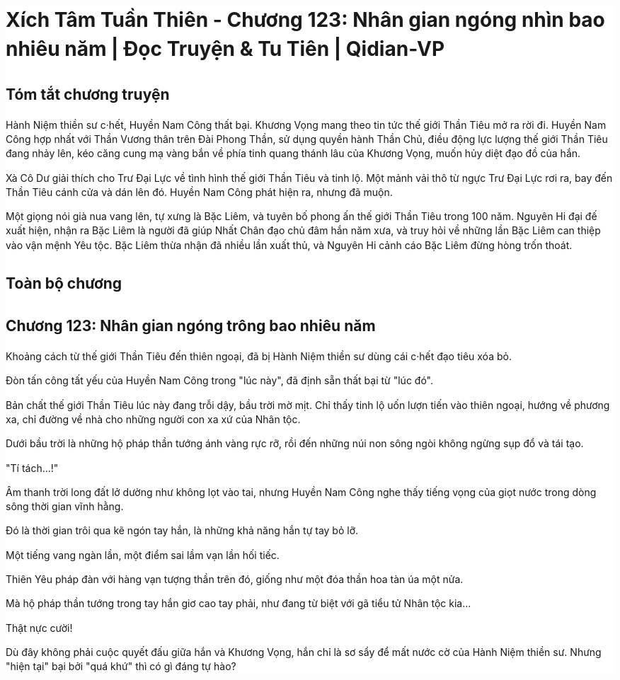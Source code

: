 # Xích Tâm Tuần Thiên - Chương 123: Nhân gian ngóng nhìn bao nhiêu năm | Đọc Truyện & Tu Tiên | Qidian-VP



## Tóm tắt chương truyện

Hành Niệm thiền sư c·hết, Huyền Nam Công thất bại. Khương Vọng mang theo tin tức thế giới Thần Tiêu mở ra rời đi. Huyền Nam Công hợp nhất với Thần Vương thân trên Đài Phong Thần, sử dụng quyền hành Thần Chủ, điều động lực lượng thế giới Thần Tiêu đang nhảy lên, kéo căng cung mạ vàng bắn về phía tinh quang thánh lâu của Khương Vọng, muốn hủy diệt đạo đồ của hắn.

Xà Cô Dư giải thích cho Trư Đại Lực về tình hình thế giới Thần Tiêu và tinh lộ. Một mảnh vải thô từ ngực Trư Đại Lực rơi ra, bay đến Thần Tiêu cánh cửa và dán lên đó. Huyền Nam Công phát hiện ra, nhưng đã muộn.

Một giọng nói già nua vang lên, tự xưng là Bặc Liêm, và tuyên bố phong ấn thế giới Thần Tiêu trong 100 năm. Nguyên Hi đại đế xuất hiện, nhận ra Bặc Liêm là người đã giúp Nhất Chân đạo chủ đâm hắn năm xưa, và truy hỏi về những lần Bặc Liêm can thiệp vào vận mệnh Yêu tộc. Bặc Liêm thừa nhận đã nhiều lần xuất thủ, và Nguyên Hi cảnh cáo Bặc Liêm đừng hòng trốn thoát.


## Toàn bộ chương

## Chương 123: Nhân gian ngóng trông bao nhiêu năm

Khoảng cách từ thế giới Thần Tiêu đến thiên ngoại, đã bị Hành Niệm thiền sư dùng cái c·hết đạo tiêu xóa bỏ.

Đòn tấn công tất yếu của Huyền Nam Công trong "lúc này", đã định sẵn thất bại từ "lúc đó".

Bản chất thế giới Thần Tiêu lúc này đang trỗi dậy, bầu trời mờ mịt. Chỉ thấy tinh lộ uốn lượn tiến vào thiên ngoại, hướng về phương xa, chỉ đường về nhà cho những người con xa xứ của Nhân tộc.

Dưới bầu trời là những hộ pháp thần tướng ánh vàng rực rỡ, rồi đến những núi non sông ngòi không ngừng sụp đổ và tái tạo.

"Tí tách...!"

Âm thanh trời long đất lở dường như không lọt vào tai, nhưng Huyền Nam Công nghe thấy tiếng vọng của giọt nước trong dòng sông thời gian vĩnh hằng.

Đó là thời gian trôi qua kẽ ngón tay hắn, là những khả năng hắn tự tay bỏ lỡ.

Một tiếng vang ngàn lần, một điểm sai lầm vạn lần hối tiếc.

Thiên Yêu pháp đàn với hàng vạn tượng thần trên đó, giống như một đóa thần hoa tàn úa một nửa.

Mà hộ pháp thần tướng trong tay hắn giơ cao tay phải, như đang từ biệt với gã tiểu tử Nhân tộc kia...

Thật nực cười!

Dù đây không phải cuộc quyết đấu giữa hắn và Khương Vọng, hắn chỉ là sơ sẩy để mất nước cờ của Hành Niệm thiền sư. Nhưng "hiện tại" bại bởi "quá khứ" thì có gì đáng tự hào?
